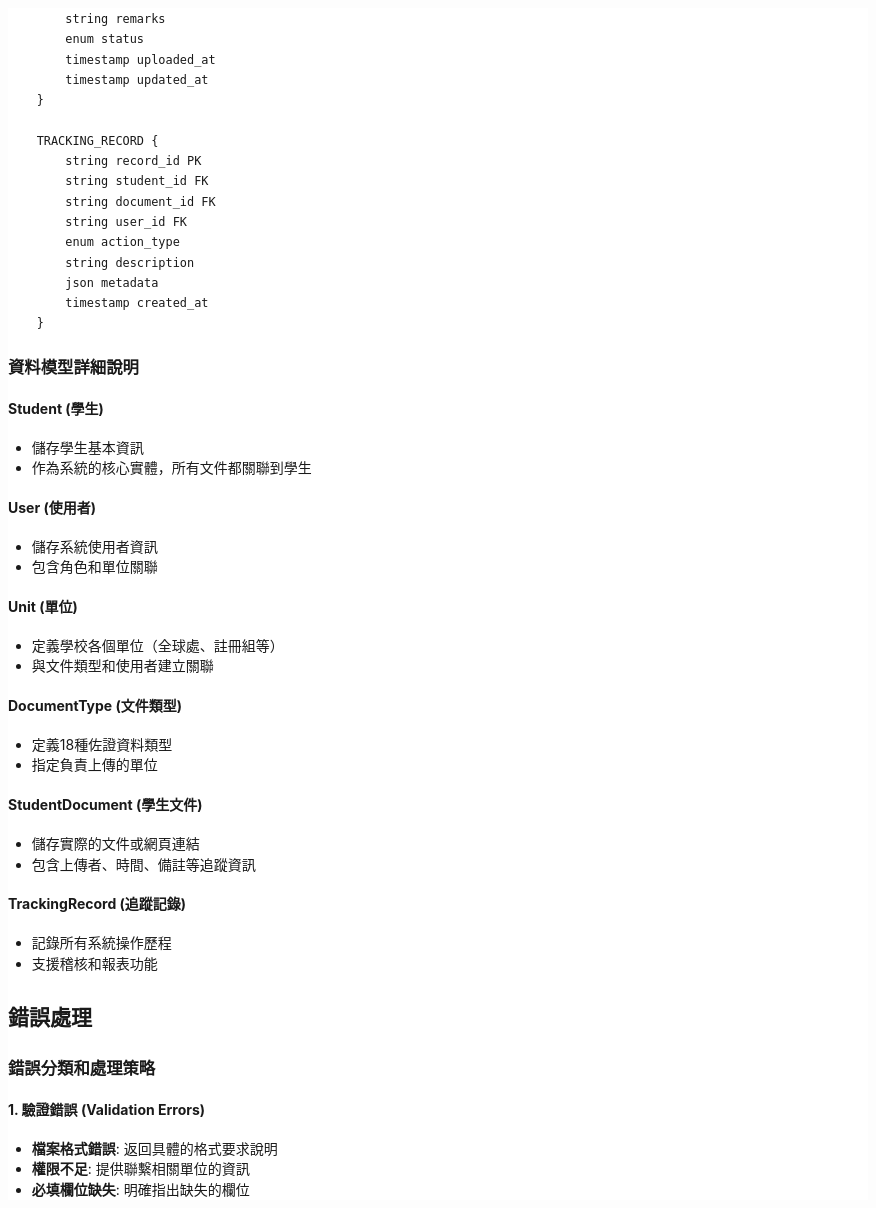 ```mermaid
        string remarks
        enum status
        timestamp uploaded_at
        timestamp updated_at
    }
    
    TRACKING_RECORD {
        string record_id PK
        string student_id FK
        string document_id FK
        string user_id FK
        enum action_type
        string description
        json metadata
        timestamp created_at
    }
```

### 資料模型詳細說明

#### Student (學生)
- 儲存學生基本資訊
- 作為系統的核心實體，所有文件都關聯到學生

#### User (使用者)
- 儲存系統使用者資訊
- 包含角色和單位關聯

#### Unit (單位)
- 定義學校各個單位（全球處、註冊組等）
- 與文件類型和使用者建立關聯

#### DocumentType (文件類型)
- 定義18種佐證資料類型
- 指定負責上傳的單位

#### StudentDocument (學生文件)
- 儲存實際的文件或網頁連結
- 包含上傳者、時間、備註等追蹤資訊

#### TrackingRecord (追蹤記錄)
- 記錄所有系統操作歷程
- 支援稽核和報表功能

## 錯誤處理

### 錯誤分類和處理策略

#### 1. 驗證錯誤 (Validation Errors)
- **檔案格式錯誤**: 返回具體的格式要求說明
- **權限不足**: 提供聯繫相關單位的資訊
- **必填欄位缺失**: 明確指出缺失的欄位
